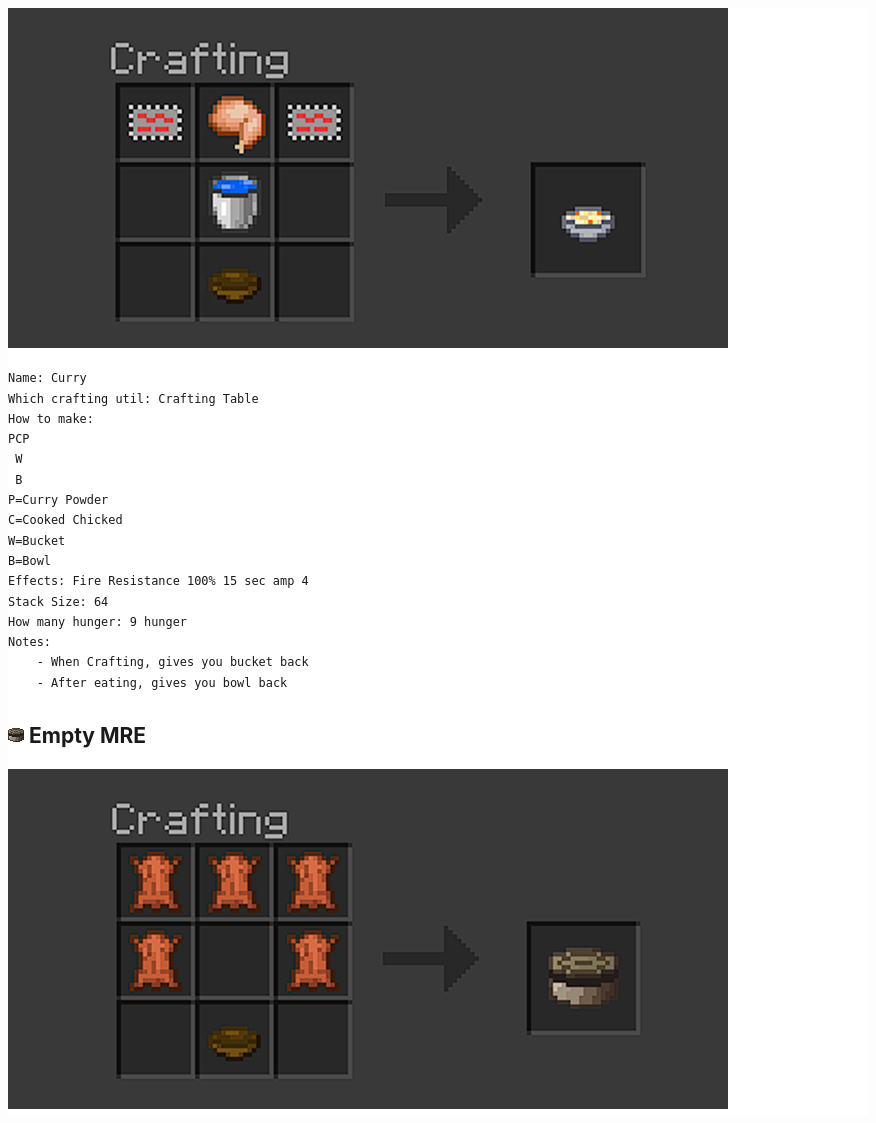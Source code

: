 [![curry_recipe.png](images/curry_recipe.png)](images/curry_recipe.png)

```txt
Name: Curry
Which crafting util: Crafting Table
How to make: 
PCP
 W
 B
P=Curry Powder
C=Cooked Chicked
W=Bucket
B=Bowl
Effects: Fire Resistance 100% 15 sec amp 4
Stack Size: 64
How many hunger: 9 hunger
Notes:
    - When Crafting, gives you bucket back
    - After eating, gives you bowl back
```



## [![empty_mre.png](../foodrp/textures/items/empty_mre.png)](../foodrp/textures/items/empty_mre.png) Empty MRE


[![empty_mre_recipe.png](images/empty_mre_recipe.png)](images/empty_mre_recipe.png)
